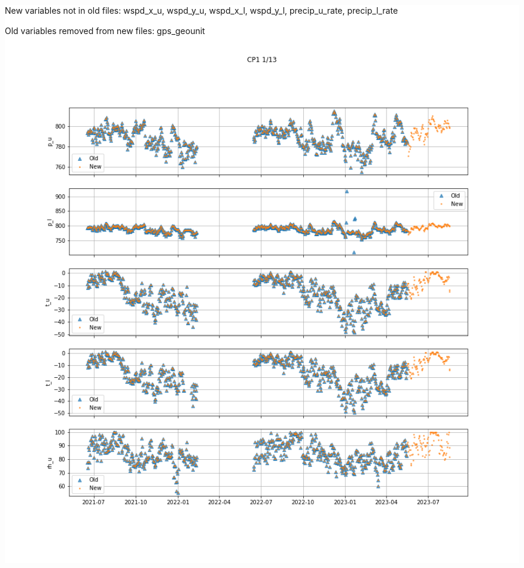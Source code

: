 New variables not in old files:
wspd_x_u, wspd_y_u, wspd_x_l, wspd_y_l, precip_u_rate, precip_l_rate

Old variables removed from new files:
gps_geounit
 
![CP1](../figures/new_dataverse_upload/CP1_0.png)